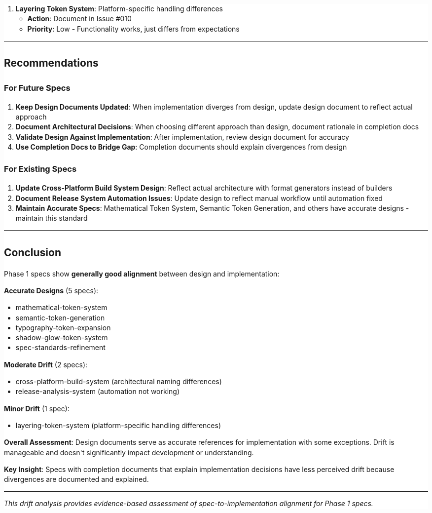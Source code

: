 1. **Layering Token System**: Platform-specific handling differences
   - **Action**: Document in Issue #010
   - **Priority**: Low - Functionality works, just differs from expectations

---

## Recommendations

### For Future Specs

1. **Keep Design Documents Updated**: When implementation diverges from design, update design document to reflect actual approach
2. **Document Architectural Decisions**: When choosing different approach than design, document rationale in completion docs
3. **Validate Design Against Implementation**: After implementation, review design document for accuracy
4. **Use Completion Docs to Bridge Gap**: Completion documents should explain divergences from design

### For Existing Specs

1. **Update Cross-Platform Build System Design**: Reflect actual architecture with format generators instead of builders
2. **Document Release System Automation Issues**: Update design to reflect manual workflow until automation fixed
3. **Maintain Accurate Specs**: Mathematical Token System, Semantic Token Generation, and others have accurate designs - maintain this standard

---

## Conclusion

Phase 1 specs show **generally good alignment** between design and implementation:

**Accurate Designs** (5 specs):
- mathematical-token-system
- semantic-token-generation
- typography-token-expansion
- shadow-glow-token-system
- spec-standards-refinement

**Moderate Drift** (2 specs):
- cross-platform-build-system (architectural naming differences)
- release-analysis-system (automation not working)

**Minor Drift** (1 spec):
- layering-token-system (platform-specific handling differences)

**Overall Assessment**: Design documents serve as accurate references for implementation with some exceptions. Drift is manageable and doesn't significantly impact development or understanding.

**Key Insight**: Specs with completion documents that explain implementation decisions have less perceived drift because divergences are documented and explained.

---

*This drift analysis provides evidence-based assessment of spec-to-implementation alignment for Phase 1 specs.*
